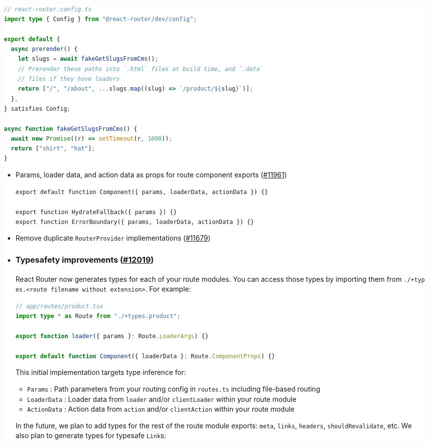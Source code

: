  ```ts
  // react-router.config.ts
  import type { Config } from "@react-router/dev/config";

  export default {
    async prerender() {
      let slugs = await fakeGetSlugsFromCms();
      // Prerender these paths into `.html` files at build time, and `.data`
      // files if they have loaders
      return ["/", "/about", ...slugs.map((slug) => `/product/${slug}`)];
    },
  } satisfies Config;

  async function fakeGetSlugsFromCms() {
    await new Promise((r) => setTimeout(r, 1000));
    return ["shirt", "hat"];
  }
  ```

- Params, loader data, and action data as props for route component exports ([#11961](https://github.com/remix-run/react-router/pull/11961))

  ```tsx
  export default function Component({ params, loaderData, actionData }) {}

  export function HydrateFallback({ params }) {}
  export function ErrorBoundary({ params, loaderData, actionData }) {}
  ```

- Remove duplicate `RouterProvider` impliementations ([#11679](https://github.com/remix-run/react-router/pull/11679))

- ### Typesafety improvements ([#12019](https://github.com/remix-run/react-router/pull/12019))

  React Router now generates types for each of your route modules.
  You can access those types by importing them from `./+types.<route filename without extension>`.
  For example:

  ```ts
  // app/routes/product.tsx
  import type * as Route from "./+types.product";

  export function loader({ params }: Route.LoaderArgs) {}

  export default function Component({ loaderData }: Route.ComponentProps) {}
  ```

  This initial implementation targets type inference for:
  - `Params` : Path parameters from your routing config in `routes.ts` including file-based routing
  - `LoaderData` : Loader data from `loader` and/or `clientLoader` within your route module
  - `ActionData` : Action data from `action` and/or `clientAction` within your route module

  In the future, we plan to add types for the rest of the route module exports: `meta`, `links`, `headers`, `shouldRevalidate`, etc.
  We also plan to generate types for typesafe `Link`s:
